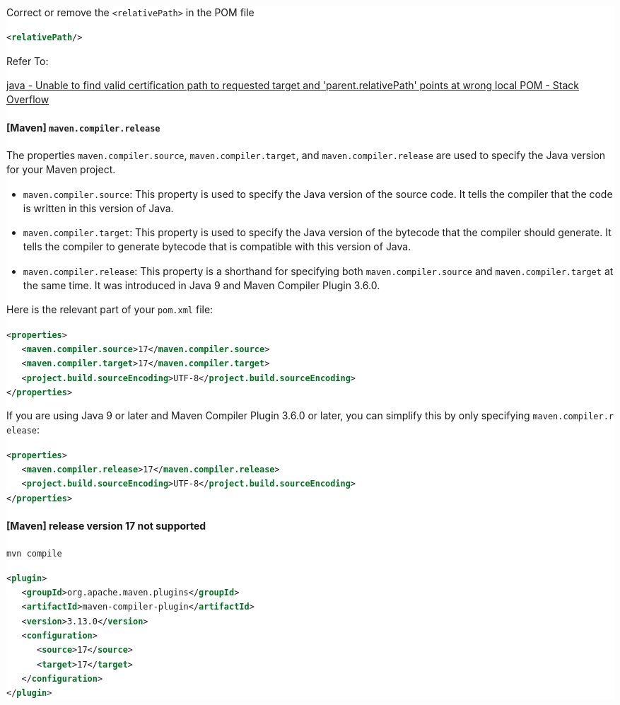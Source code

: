 Correct or remove the `<relativePath>` in the POM file

```xml
<relativePath/>
```

Refer To:

[java - Unable to find valid certification path to requested target and 'parent.relativePath' points at wrong local POM - Stack Overflow](https://stackoverflow.com/questions/59598487/unable-to-find-valid-certification-path-to-requested-target-and-parent-relative)

#### [Maven] `maven.compiler.release`

The properties `maven.compiler.source`, `maven.compiler.target`, and `maven.compiler.release` are used to specify the Java version for your Maven project.

- `maven.compiler.source`: This property is used to specify the Java version of the source code. It tells the compiler that the code is written in this version of Java.

- `maven.compiler.target`: This property is used to specify the Java version of the bytecode that the compiler should generate. It tells the compiler to generate bytecode that is compatible with this version of Java.

- `maven.compiler.release`: This property is a shorthand for specifying both `maven.compiler.source` and `maven.compiler.target` at the same time. It was introduced in Java 9 and Maven Compiler Plugin 3.6.0.

Here is the relevant part of your `pom.xml` file:

```xml
<properties>
   <maven.compiler.source>17</maven.compiler.source>
   <maven.compiler.target>17</maven.compiler.target>
   <project.build.sourceEncoding>UTF-8</project.build.sourceEncoding>
</properties>
```

If you are using Java 9 or later and Maven Compiler Plugin 3.6.0 or later, you can simplify this by only specifying `maven.compiler.release`:

```xml
<properties>
   <maven.compiler.release>17</maven.compiler.release>
   <project.build.sourceEncoding>UTF-8</project.build.sourceEncoding>
</properties>
```

#### [Maven] release version 17 not supported

```shell
mvn compile
```

```xml
<plugin>
   <groupId>org.apache.maven.plugins</groupId>
   <artifactId>maven-compiler-plugin</artifactId>
   <version>3.13.0</version>
   <configuration>
      <source>17</source>
      <target>17</target>
   </configuration>
</plugin>
```
